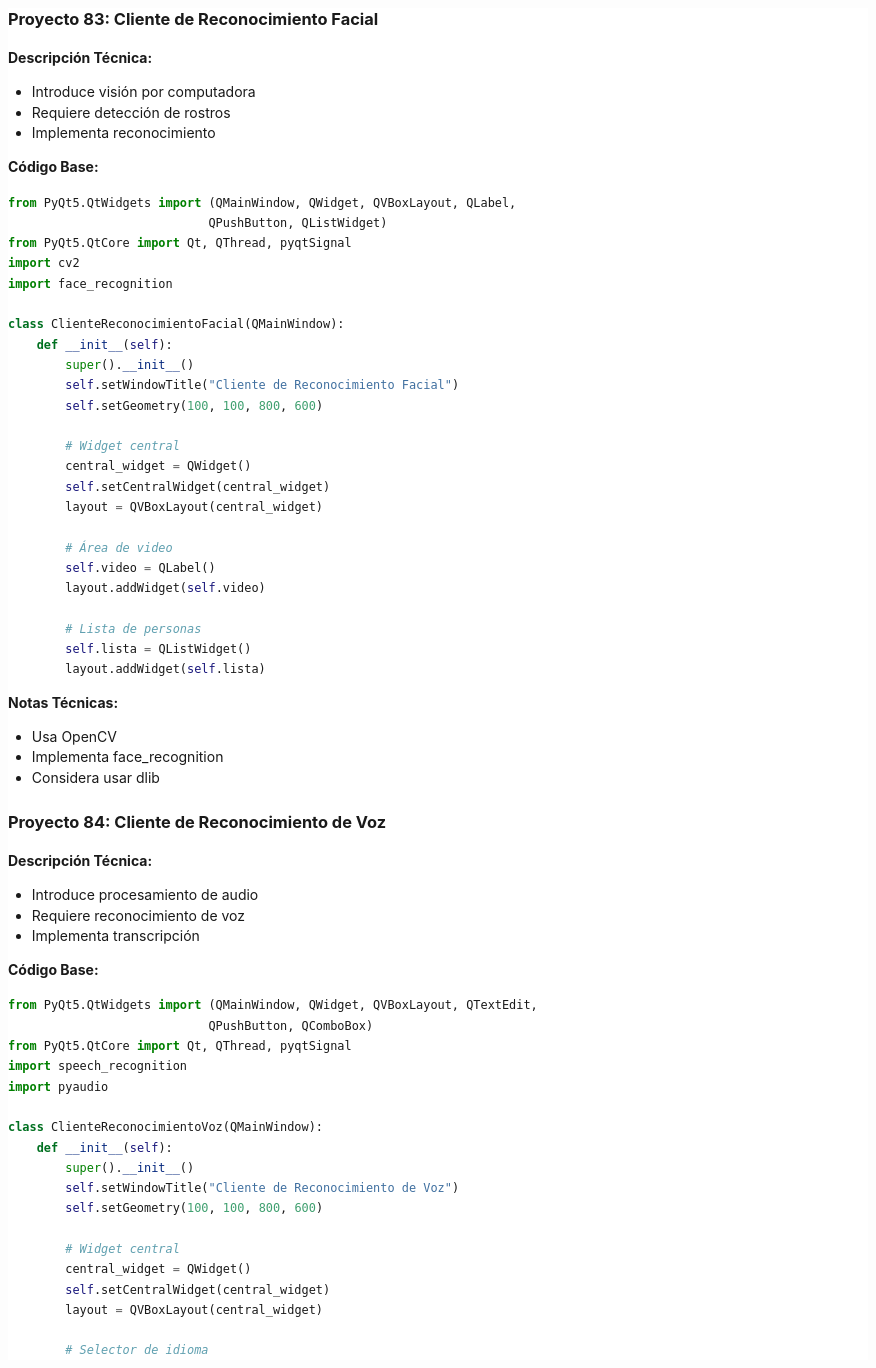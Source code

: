 ### Proyecto 83: Cliente de Reconocimiento Facial
**Descripción Técnica:**
- Introduce visión por computadora
- Requiere detección de rostros
- Implementa reconocimiento

**Código Base:**
```python
from PyQt5.QtWidgets import (QMainWindow, QWidget, QVBoxLayout, QLabel,
                            QPushButton, QListWidget)
from PyQt5.QtCore import Qt, QThread, pyqtSignal
import cv2
import face_recognition

class ClienteReconocimientoFacial(QMainWindow):
    def __init__(self):
        super().__init__()
        self.setWindowTitle("Cliente de Reconocimiento Facial")
        self.setGeometry(100, 100, 800, 600)
        
        # Widget central
        central_widget = QWidget()
        self.setCentralWidget(central_widget)
        layout = QVBoxLayout(central_widget)
        
        # Área de video
        self.video = QLabel()
        layout.addWidget(self.video)
        
        # Lista de personas
        self.lista = QListWidget()
        layout.addWidget(self.lista)
```

**Notas Técnicas:**
- Usa OpenCV
- Implementa face_recognition
- Considera usar dlib

### Proyecto 84: Cliente de Reconocimiento de Voz
**Descripción Técnica:**
- Introduce procesamiento de audio
- Requiere reconocimiento de voz
- Implementa transcripción

**Código Base:**
```python
from PyQt5.QtWidgets import (QMainWindow, QWidget, QVBoxLayout, QTextEdit,
                            QPushButton, QComboBox)
from PyQt5.QtCore import Qt, QThread, pyqtSignal
import speech_recognition
import pyaudio

class ClienteReconocimientoVoz(QMainWindow):
    def __init__(self):
        super().__init__()
        self.setWindowTitle("Cliente de Reconocimiento de Voz")
        self.setGeometry(100, 100, 800, 600)
        
        # Widget central
        central_widget = QWidget()
        self.setCentralWidget(central_widget)
        layout = QVBoxLayout(central_widget)
        
        # Selector de idioma
```